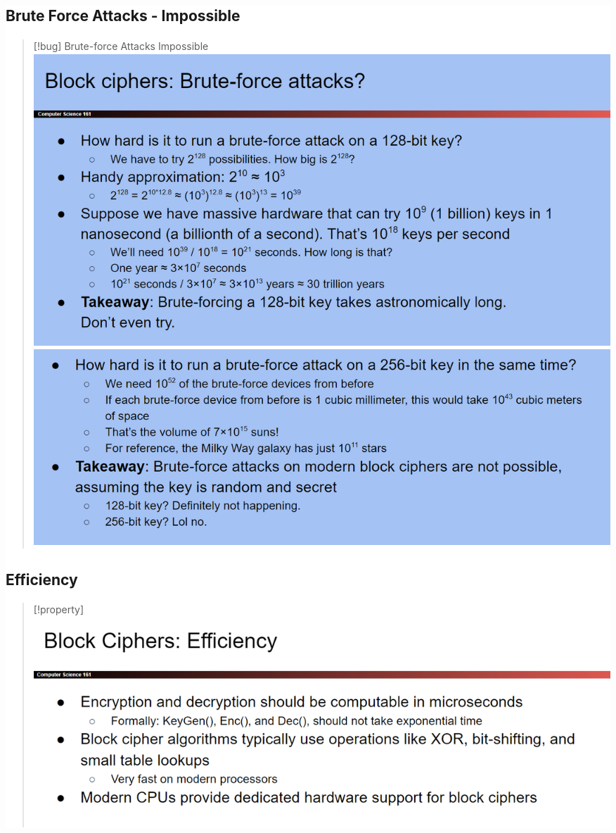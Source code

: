 

## Brute Force Attacks - Impossible
> [!bug] Brute-force Attacks Impossible
> ![](2_Symmetric_Cryptography.assets/image-20240305091732368.png)![](2_Symmetric_Cryptography.assets/image-20240305091752594.png)


## Efficiency
> [!property]
> ![](2_Symmetric_Cryptography.assets/image-20240305091816686.png)
